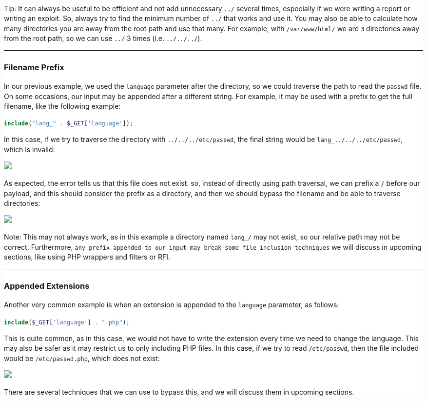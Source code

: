 Tip: It can always be useful to be efficient and not add unnecessary `../` several times, especially if we were writing a report or writing an exploit. So, always try to find the minimum number of `../` that works and use it. You may also be able to calculate how many directories you are away from the root path and use that many. For example, with `/var/www/html/` we are `3` directories away from the root path, so we can use `../` 3 times (i.e. `../../../`).

***

### Filename Prefix

In our previous example, we used the `language` parameter after the directory, so we could traverse the path to read the `passwd` file. On some occasions, our input may be appended after a different string. For example, it may be used with a prefix to get the full filename, like the following example:

```php
include("lang_" . $_GET['language']);
```

In this case, if we try to traverse the directory with `../../../etc/passwd`, the final string would be `lang_../../../etc/passwd`, which is invalid:

![](https://academy.hackthebox.com/storage/modules/23/lfi\_another\_example1.png)

As expected, the error tells us that this file does not exist. so, instead of directly using path traversal, we can prefix a `/` before our payload, and this should consider the prefix as a directory, and then we should bypass the filename and be able to traverse directories:

![](https://academy.hackthebox.com/storage/modules/23/lfi\_another\_example\_passwd1.png)

Note: This may not always work, as in this example a directory named `lang_/` may not exist, so our relative path may not be correct. Furthermore, `any prefix appended to our input may break some file inclusion techniques` we will discuss in upcoming sections, like using PHP wrappers and filters or RFI.

***

### Appended Extensions

Another very common example is when an extension is appended to the `language` parameter, as follows:

```php
include($_GET['language'] . ".php");
```

This is quite common, as in this case, we would not have to write the extension every time we need to change the language. This may also be safer as it may restrict us to only including PHP files. In this case, if we try to read `/etc/passwd`, then the file included would be `/etc/passwd.php`, which does not exist:

![](https://academy.hackthebox.com/storage/modules/23/lfi\_extension\_failed.png)

There are several techniques that we can use to bypass this, and we will discuss them in upcoming sections.

